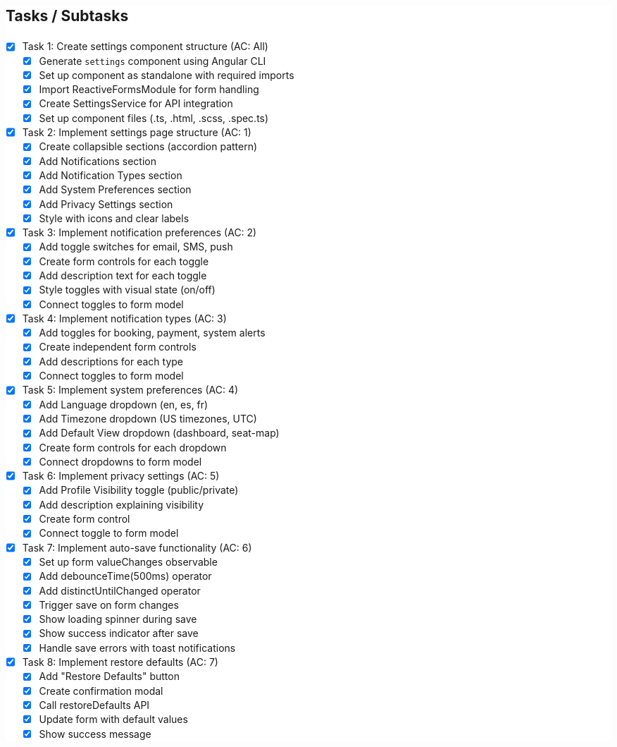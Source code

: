 
## Tasks / Subtasks

- [x] Task 1: Create settings component structure (AC: All)
  - [x] Generate `settings` component using Angular CLI
  - [x] Set up component as standalone with required imports
  - [x] Import ReactiveFormsModule for form handling
  - [x] Create SettingsService for API integration
  - [x] Set up component files (.ts, .html, .scss, .spec.ts)

- [x] Task 2: Implement settings page structure (AC: 1)
  - [x] Create collapsible sections (accordion pattern)
  - [x] Add Notifications section
  - [x] Add Notification Types section
  - [x] Add System Preferences section
  - [x] Add Privacy Settings section
  - [x] Style with icons and clear labels

- [x] Task 3: Implement notification preferences (AC: 2)
  - [x] Add toggle switches for email, SMS, push
  - [x] Create form controls for each toggle
  - [x] Add description text for each toggle
  - [x] Style toggles with visual state (on/off)
  - [x] Connect toggles to form model

- [x] Task 4: Implement notification types (AC: 3)
  - [x] Add toggles for booking, payment, system alerts
  - [x] Create independent form controls
  - [x] Add descriptions for each type
  - [x] Connect toggles to form model

- [x] Task 5: Implement system preferences (AC: 4)
  - [x] Add Language dropdown (en, es, fr)
  - [x] Add Timezone dropdown (US timezones, UTC)
  - [x] Add Default View dropdown (dashboard, seat-map)
  - [x] Create form controls for each dropdown
  - [x] Connect dropdowns to form model

- [x] Task 6: Implement privacy settings (AC: 5)
  - [x] Add Profile Visibility toggle (public/private)
  - [x] Add description explaining visibility
  - [x] Create form control
  - [x] Connect toggle to form model

- [x] Task 7: Implement auto-save functionality (AC: 6)
  - [x] Set up form valueChanges observable
  - [x] Add debounceTime(500ms) operator
  - [x] Add distinctUntilChanged operator
  - [x] Trigger save on form changes
  - [x] Show loading spinner during save
  - [x] Show success indicator after save
  - [x] Handle save errors with toast notifications

- [x] Task 8: Implement restore defaults (AC: 7)
  - [x] Add "Restore Defaults" button
  - [x] Create confirmation modal
  - [x] Call restoreDefaults API
  - [x] Update form with default values
  - [x] Show success message
